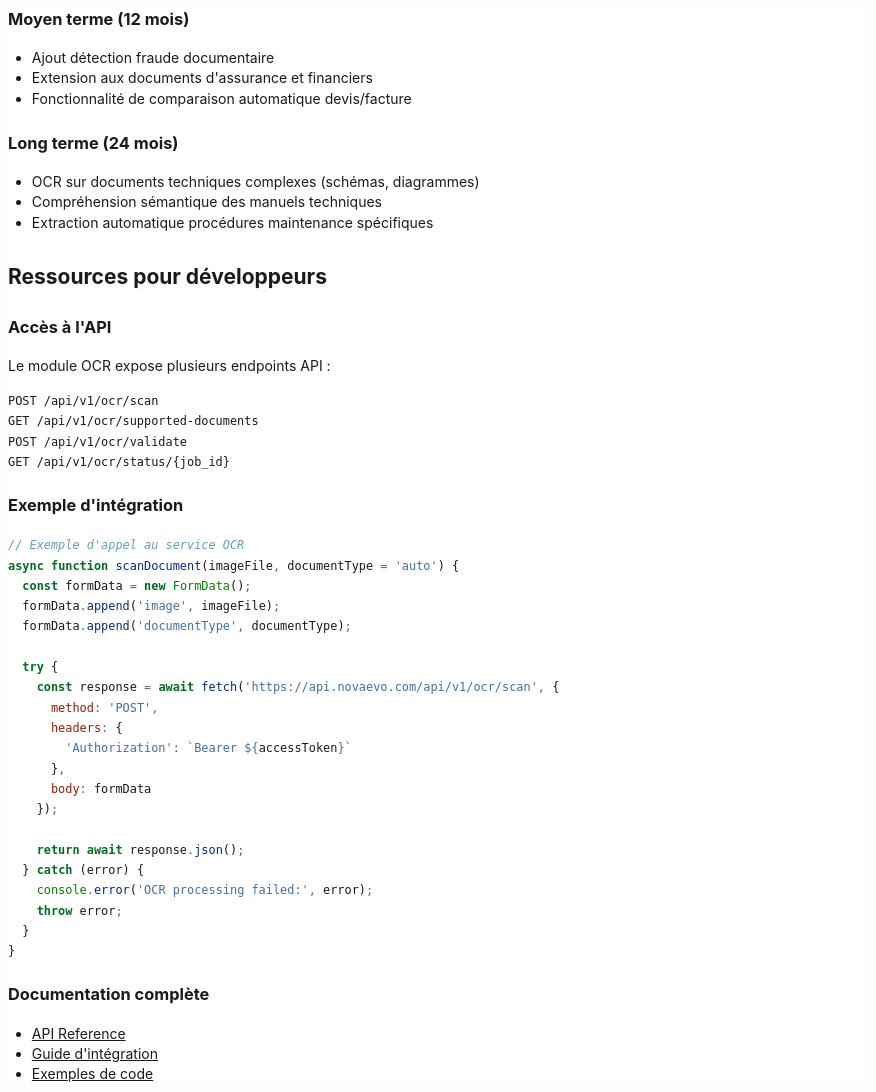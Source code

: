 ### Moyen terme (12 mois)
- Ajout détection fraude documentaire
- Extension aux documents d'assurance et financiers
- Fonctionnalité de comparaison automatique devis/facture

### Long terme (24 mois)
- OCR sur documents techniques complexes (schémas, diagrammes)
- Compréhension sémantique des manuels techniques
- Extraction automatique procédures maintenance spécifiques

## Ressources pour développeurs

### Accès à l'API

Le module OCR expose plusieurs endpoints API :

```
POST /api/v1/ocr/scan
GET /api/v1/ocr/supported-documents
POST /api/v1/ocr/validate
GET /api/v1/ocr/status/{job_id}
```

### Exemple d'intégration

```javascript
// Exemple d'appel au service OCR
async function scanDocument(imageFile, documentType = 'auto') {
  const formData = new FormData();
  formData.append('image', imageFile);
  formData.append('documentType', documentType);
  
  try {
    const response = await fetch('https://api.novaevo.com/api/v1/ocr/scan', {
      method: 'POST',
      headers: {
        'Authorization': `Bearer ${accessToken}`
      },
      body: formData
    });
    
    return await response.json();
  } catch (error) {
    console.error('OCR processing failed:', error);
    throw error;
  }
}
```

### Documentation complète
- [API Reference](../api-docs/ocr-api.md)
- [Guide d'intégration](../integration-guides/ocr-integration.md)
- [Exemples de code](../code-examples/ocr-examples.md)
